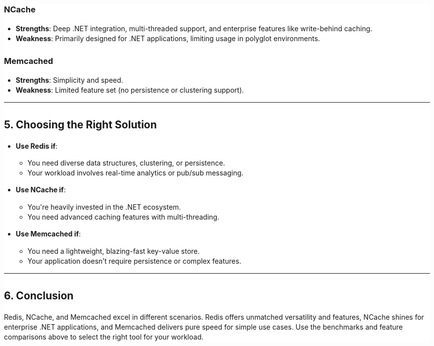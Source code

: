 ### **NCache**
- **Strengths**: Deep .NET integration, multi-threaded support, and enterprise features like write-behind caching.
- **Weakness**: Primarily designed for .NET applications, limiting usage in polyglot environments.

### **Memcached**
- **Strengths**: Simplicity and speed.
- **Weakness**: Limited feature set (no persistence or clustering support).

---

## **5. Choosing the Right Solution**

- **Use Redis if**:
  - You need diverse data structures, clustering, or persistence.
  - Your workload involves real-time analytics or pub/sub messaging.
  
- **Use NCache if**:
  - You're heavily invested in the .NET ecosystem.
  - You need advanced caching features with multi-threading.

- **Use Memcached if**:
  - You need a lightweight, blazing-fast key-value store.
  - Your application doesn’t require persistence or complex features.

---

## **6. Conclusion**

Redis, NCache, and Memcached excel in different scenarios. Redis offers unmatched versatility and features, NCache shines for enterprise .NET applications, and Memcached delivers pure speed for simple use cases. Use the benchmarks and feature comparisons above to select the right tool for your workload.
